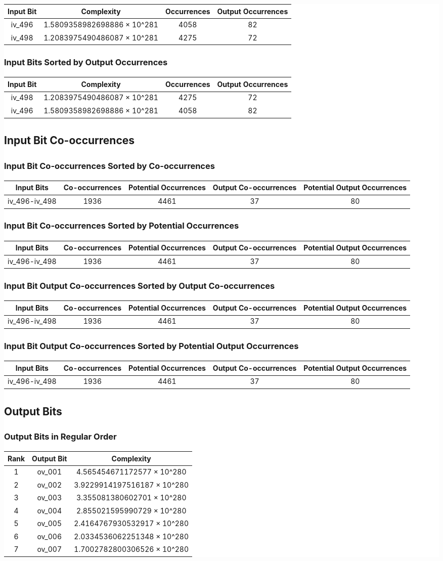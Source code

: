 | Input Bit | Complexity | Occurrences | Output Occurrences |
|:---------:|:----------:|:-----------:|:------------------:|
| iv_496 | 1.5809358982698886 × 10^281 | 4058 | 82 |
| iv_498 | 1.2083975490486087 × 10^281 | 4275 | 72 |

### Input Bits Sorted by Output Occurrences

| Input Bit | Complexity | Occurrences | Output Occurrences |
|:---------:|:----------:|:-----------:|:------------------:|
| iv_498 | 1.2083975490486087 × 10^281 | 4275 | 72 |
| iv_496 | 1.5809358982698886 × 10^281 | 4058 | 82 |

## Input Bit Co-occurrences

### Input Bit Co-occurrences Sorted by Co-occurrences

| Input Bits | Co-occurrences | Potential Occurrences | Output Co-occurrences | Potential Output Occurrences |
|:----------:|:--------------:|:---------------------:|:---------------------:|:----------------------------:|
| iv_496-iv_498 | 1936 | 4461 | 37 | 80 |

### Input Bit Co-occurrences Sorted by Potential Occurrences

| Input Bits | Co-occurrences | Potential Occurrences | Output Co-occurrences | Potential Output Occurrences |
|:----------:|:--------------:|:---------------------:|:---------------------:|:----------------------------:|
| iv_496-iv_498 | 1936 | 4461 | 37 | 80 |

### Input Bit Output Co-occurrences Sorted by Output Co-occurrences

| Input Bits | Co-occurrences | Potential Occurrences | Output Co-occurrences | Potential Output Occurrences |
|:----------:|:--------------:|:---------------------:|:---------------------:|:----------------------------:|
| iv_496-iv_498 | 1936 | 4461 | 37 | 80 |

### Input Bit Output Co-occurrences Sorted by Potential Output Occurrences

| Input Bits | Co-occurrences | Potential Occurrences | Output Co-occurrences | Potential Output Occurrences |
|:----------:|:--------------:|:---------------------:|:---------------------:|:----------------------------:|
| iv_496-iv_498 | 1936 | 4461 | 37 | 80 |

## Output Bits

### Output Bits in Regular Order

| Rank | Output Bit | Complexity |
|:----:|:----------:|:----------:|
| 1 | ov_001 | 4.565454671172577 × 10^280 |
| 2 | ov_002 | 3.9229914197516187 × 10^280 |
| 3 | ov_003 | 3.355081380602701 × 10^280 |
| 4 | ov_004 | 2.855021595990729 × 10^280 |
| 5 | ov_005 | 2.4164767930532917 × 10^280 |
| 6 | ov_006 | 2.0334536062251348 × 10^280 |
| 7 | ov_007 | 1.7002782800306526 × 10^280 |